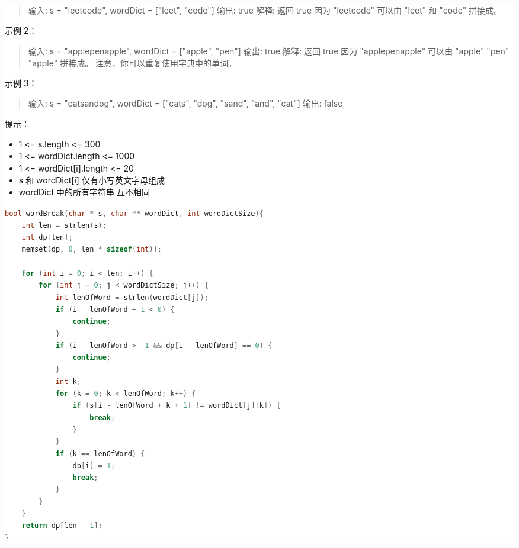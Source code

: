 > 输入: s = "leetcode", wordDict = ["leet", "code"]
> 输出: true
> 解释: 返回 true 因为 "leetcode" 可以由 "leet" 和 "code" 拼接成。

示例 2：

> 输入: s = "applepenapple", wordDict = ["apple", "pen"]
> 输出: true
> 解释: 返回 true 因为 "applepenapple" 可以由 "apple" "pen" "apple" 拼接成。
>      注意，你可以重复使用字典中的单词。

示例 3：

> 输入: s = "catsandog", wordDict = ["cats", "dog", "sand", "and", "cat"]
> 输出: false


提示：

* 1 <= s.length <= 300
* 1 <= wordDict.length <= 1000
* 1 <= wordDict[i].length <= 20
* s 和 wordDict[i] 仅有小写英文字母组成
* wordDict 中的所有字符串 互不相同

```c
bool wordBreak(char * s, char ** wordDict, int wordDictSize){
    int len = strlen(s);
    int dp[len];
    memset(dp, 0, len * sizeof(int));

    for (int i = 0; i < len; i++) {
        for (int j = 0; j < wordDictSize; j++) {
            int lenOfWord = strlen(wordDict[j]);
            if (i - lenOfWord + 1 < 0) {
                continue;
            }
            if (i - lenOfWord > -1 && dp[i - lenOfWord] == 0) {
                continue;
            }
            int k;
            for (k = 0; k < lenOfWord; k++) {
                if (s[i - lenOfWord + k + 1] != wordDict[j][k]) {
                    break;
                }
            }
            if (k == lenOfWord) {
                dp[i] = 1;
                break;
            }
        }
    }
    return dp[len - 1];
}
```
